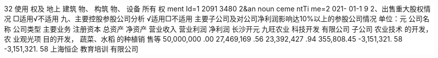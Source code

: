 32
使用
权及
地上
建筑
物、
构筑
物、
设备
所有
权
ment
Id=1
2091
3480
2&an
noun
ceme
ntTi
me=2
021-
01-1
9
2、出售重大股权情况
□适用√不适用
九、主要控股参股公司分析
√适用□不适用
主要子公司及对公司净利润影响达10%以上的参股公司情况
单位：元
公司名称
公司类型
主要业务
注册资本
总资产
净资产
营业收入
营业利润
净利润
长沙开元
九旺农业
科技开发
有限公司
子公司
农业技术
的开发，农
业观光项
目的开发，
蔬菜、水稻
的种植销
售等
50,000,000
.00
27,469,169
.56
23,392,427
.94
355,808.45
-3,151,321.
58
-3,151,321.
58
上海恒企
教育培训
有限公司